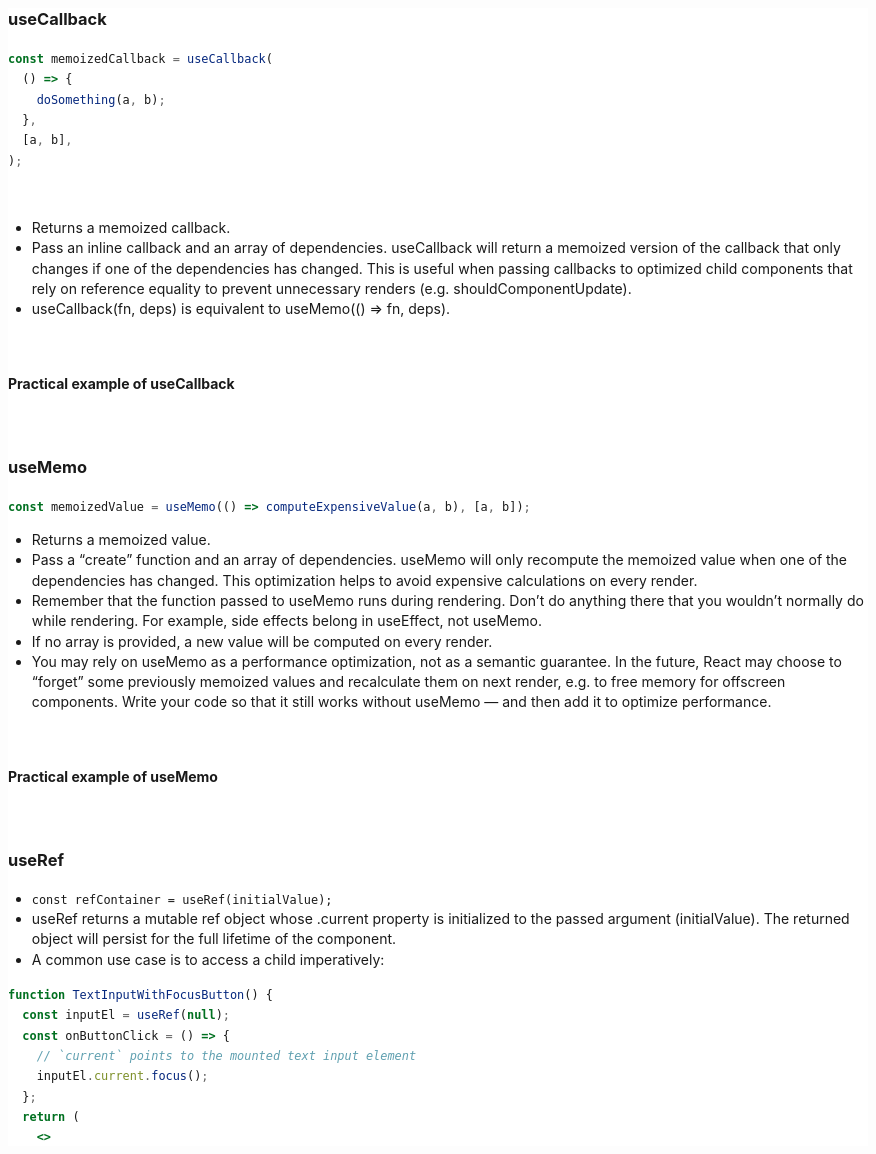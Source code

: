 ### useCallback

```jsx
const memoizedCallback = useCallback(
  () => {
    doSomething(a, b);
  },
  [a, b],
);
```

<br />

* Returns a memoized callback.
* Pass an inline callback and an array of dependencies. useCallback will return a memoized version of the callback that only changes if one of the dependencies has changed. This is useful when passing callbacks to optimized child components that rely on reference equality to prevent unnecessary renders (e.g. shouldComponentUpdate).
* useCallback(fn, deps) is equivalent to useMemo(() => fn, deps).

<br />

#### Practical example of useCallback


<br />

### useMemo

```jsx
const memoizedValue = useMemo(() => computeExpensiveValue(a, b), [a, b]);
```

* Returns a memoized value.
* Pass a “create” function and an array of dependencies. useMemo will only recompute the memoized value when one of the dependencies has changed. This optimization helps to avoid expensive calculations on every render.
* Remember that the function passed to useMemo runs during rendering. Don’t do anything there that you wouldn’t normally do while rendering. For example, side effects belong in useEffect, not useMemo.
* If no array is provided, a new value will be computed on every render.
* You may rely on useMemo as a performance optimization, not as a semantic guarantee. In the future, React may choose to “forget” some previously memoized values and recalculate them on next render, e.g. to free memory for offscreen components. Write your code so that it still works without useMemo — and then add it to optimize performance.


<br />

#### Practical example of useMemo


<br />

### useRef

* `const refContainer = useRef(initialValue);`
* useRef returns a mutable ref object whose .current property is initialized to the passed argument (initialValue). The returned object will persist for the full lifetime of the component.
* A common use case is to access a child imperatively:
```jsx
function TextInputWithFocusButton() {
  const inputEl = useRef(null);
  const onButtonClick = () => {
    // `current` points to the mounted text input element
    inputEl.current.focus();
  };
  return (
    <>
```